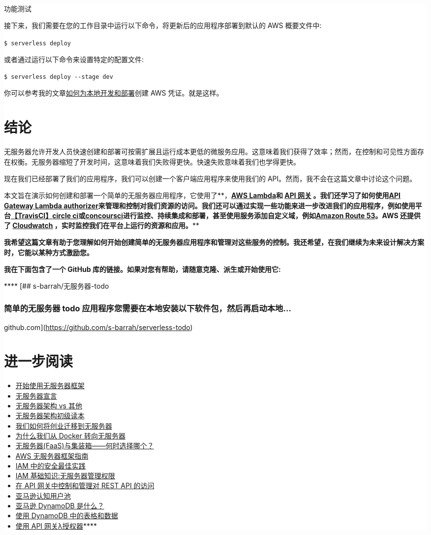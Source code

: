 功能测试

接下来，我们需要在您的工作目录中运行以下命令，将更新后的应用程序部署到默认的 AWS 概要文件中:

```
$ serverless deploy
```

或者通过运行以下命令来设置特定的配置文件:

```
$ serverless deploy --stage dev
```

你可以参考我的文章[如何为本地开发和部署](https://sidneyb231.medium.com/configure-aws-for-development-and-deployment-ad822097fc22)创建 AWS 凭证。就是这样。

# 结论

无服务器允许开发人员快速创建和部署可按需扩展且运行成本更低的微服务应用。这意味着我们获得了效率；然而，在控制和可见性方面存在权衡。无服务器缩短了开发时间，这意味着我们失败得更快。快速失败意味着我们也学得更快。

现在我们已经部署了我们的应用程序，我们可以创建一个客户端应用程序来使用我们的 API。然而，我不会在这篇文章中讨论这个问题。

本文旨在演示如何创建和部署一个简单的无服务器应用程序，它使用了[](https://docs.aws.amazon.com/amazondynamodb/latest/developerguide/Introduction.html)**，[**AWS Lambda**](https://docs.aws.amazon.com/lambda/latest/dg/welcome.html)**和 [**API 网关**](https://docs.aws.amazon.com/apigateway/latest/developerguide/welcome.html) 。我们还学习了如何使用[**API Gateway Lambda authorizer**](https://docs.aws.amazon.com/apigateway/latest/developerguide/apigateway-use-lambda-authorizer.html)来管理和控制对我们资源的访问。我们还可以通过实现一些功能来进一步改进我们的应用程序，例如使用平台[**【TravisCI】**](https://travis-ci.com/)[**circle ci**](https://app.circleci.com/)或[**concoursci**](https://concourse-ci.org/)进行监控、持续集成和部署，甚至使用服务添加自定义域，例如[**Amazon Route 53**](https://aws.amazon.com/route53/)。AWS 还提供了 [**Cloudwatch**](https://docs.aws.amazon.com/AmazonCloudWatch/latest/monitoring/WhatIsCloudWatch.html) ，实时监控我们在平台上运行的资源和应用。****

****我希望这篇文章有助于您理解如何开始创建简单的无服务器应用程序和管理对这些服务的控制。我还希望，在我们继续为未来设计解决方案时，它能以某种方式激励您。****

****我在下面包含了一个 GitHub 库的链接。如果对您有帮助，请随意克隆、派生或开始使用它:****

****[](https://github.com/s-barrah/serverless-todo) [## s-barrah/无服务器-todo

### 简单的无服务器 todo 应用程序您需要在本地安装以下软件包，然后再启动本地…

github.com](https://github.com/s-barrah/serverless-todo) 

# 进一步阅读

*   [开始使用无服务器框架](https://www.serverless.com/framework/docs/getting-started/)
*   [无服务器宣言](https://www.serverless.com/learn/manifesto/)
*   [无服务器架构 vs 其他](https://www.serverless.com/learn/comparisons/)
*   [无服务器架构初级读本](https://serverless.com/learn/)
*   [我们如何将创业迁移到无服务器](https://read.acloud.guru/our-serverless-journey-part-2-908d76d03716)
*   [为什么我们从 Docker 转向无服务器](https://serverless.com/blog/why-we-switched-from-docker-to-serverless/)
*   [无服务器(FaaS)与集装箱——何时选择哪个？](https://serverless.com/blog/serverless-faas-vs-containers/)
*   [AWS 无服务器框架指南](https://www.serverless.com/framework/docs/providers/aws/guide/intro/)
*   [IAM 中的安全最佳实践](https://docs.aws.amazon.com/IAM/latest/UserGuide/best-practices.html)
*   [IAM 基础知识:无服务器管理权限](https://www.serverless.com/blog/abcs-of-iam-permissions)
*   [在 API 网关中控制和管理对 REST API 的访问](https://docs.aws.amazon.com/apigateway/latest/developerguide/apigateway-control-access-to-api.html)
*   [亚马逊认知用户池](https://docs.aws.amazon.com/cognito/latest/developerguide/cognito-user-identity-pools.html)
*   [亚马逊 DynamoDB 是什么？](https://docs.aws.amazon.com/amazondynamodb/latest/developerguide/Introduction.html)
*   [使用 DynamoDB 中的表格和数据](https://docs.aws.amazon.com/amazondynamodb/latest/developerguide/WorkingWithTables.html)
*   [使用 API 网关λ授权器](https://docs.aws.amazon.com/apigateway/latest/developerguide/apigateway-use-lambda-authorizer.html)****